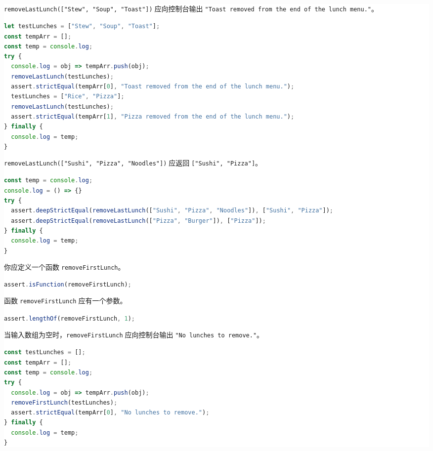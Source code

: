 `removeLastLunch(["Stew", "Soup", "Toast"])` 应向控制台输出 `"Toast removed from the end of the lunch menu."`。

```js
let testLunches = ["Stew", "Soup", "Toast"];
const tempArr = [];
const temp = console.log;
try {
  console.log = obj => tempArr.push(obj);
  removeLastLunch(testLunches);
  assert.strictEqual(tempArr[0], "Toast removed from the end of the lunch menu.");
  testLunches = ["Rice", "Pizza"];
  removeLastLunch(testLunches);
  assert.strictEqual(tempArr[1], "Pizza removed from the end of the lunch menu.");
} finally {
  console.log = temp;
}
```

`removeLastLunch(["Sushi", "Pizza", "Noodles"])` 应返回 `["Sushi", "Pizza"]`。

```js
const temp = console.log;
console.log = () => {}
try {
  assert.deepStrictEqual(removeLastLunch(["Sushi", "Pizza", "Noodles"]), ["Sushi", "Pizza"]);
  assert.deepStrictEqual(removeLastLunch(["Pizza", "Burger"]), ["Pizza"]);
} finally {
  console.log = temp;
}
```

你应定义一个函数 `removeFirstLunch`。

```js
assert.isFunction(removeFirstLunch);
```

函数 `removeFirstLunch` 应有一个参数。

```js
assert.lengthOf(removeFirstLunch, 1);
```

当输入数组为空时，`removeFirstLunch` 应向控制台输出 `"No lunches to remove."`。

```js
const testLunches = [];
const tempArr = [];
const temp = console.log;
try {
  console.log = obj => tempArr.push(obj);
  removeFirstLunch(testLunches);
  assert.strictEqual(tempArr[0], "No lunches to remove.");
} finally {
  console.log = temp;
}
```
